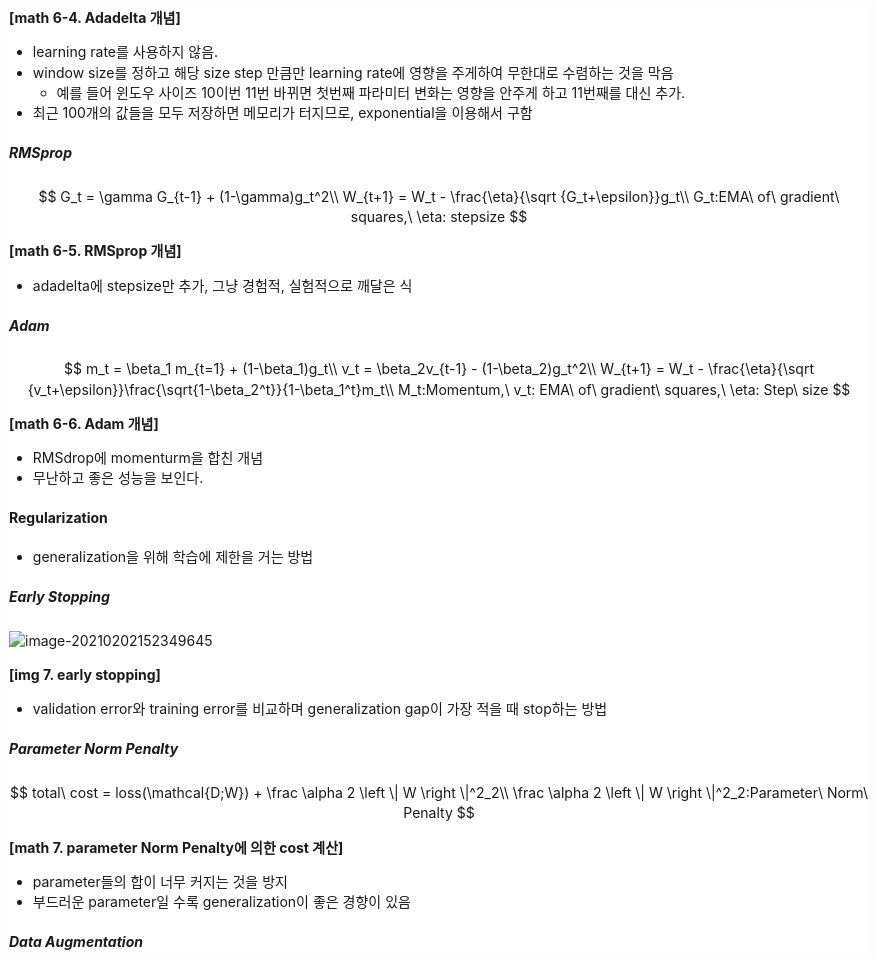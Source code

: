 **[math 6-4. Adadelta 개념]**

- learning rate를 사용하지 않음.
- window size를 정하고 해당 size step 만큼만 learning rate에 영향을 주게하여 무한대로 수렴하는 것을 막음
  - 예를 들어 윈도우 사이즈 10이번 11번 바뀌면 첫번째 파라미터 변화는 영향을 안주게 하고 11번째를 대신 추가.
- 최근 100개의 값들을 모두 저장하면 메모리가 터지므로, exponential을 이용해서 구함

##### RMSprop

$$
G_t = \gamma G_{t-1} + (1-\gamma)g_t^2\\
W_{t+1} = W_t - \frac{\eta}{\sqrt {G_t+\epsilon}}g_t\\
G_t:EMA\ of\ gradient\ squares,\ \eta: stepsize
$$

**[math 6-5. RMSprop 개념]**

- adadelta에 stepsize만 추가, 그냥 경험적, 실험적으로 깨달은 식

##### Adam

$$
m_t = \beta_1 m_{t=1} + (1-\beta_1)g_t\\
v_t = \beta_2v_{t-1} - (1-\beta_2)g_t^2\\
W_{t+1} = W_t - \frac{\eta}{\sqrt {v_t+\epsilon}}\frac{\sqrt{1-\beta_2^t}}{1-\beta_1^t}m_t\\
M_t:Momentum,\ v_t: EMA\ of\ gradient\ squares,\ \eta: Step\ size
$$

**[math 6-6. Adam 개념]**

- RMSdrop에 momenturm을 합친 개념
- 무난하고 좋은 성능을 보인다.

#### Regularization

- generalization을 위해 학습에 제한을 거는 방법

##### Early Stopping

![image-20210202152349645](image-20210202152349645.png)

**[img 7. early stopping]**

- validation error와 training error를 비교하며 generalization gap이 가장 적을 때 stop하는 방법

##### Parameter Norm Penalty

$$
total\ cost = loss(\mathcal{D;W}) + \frac \alpha 2 \left \| W \right \|^2_2\\
\frac \alpha 2 \left \| W \right \|^2_2:Parameter\ Norm\ Penalty
$$

**[math 7. parameter Norm Penalty에 의한 cost 계산]**

- parameter들의 합이 너무 커지는 것을 방지
- 부드러운 parameter일 수록 generalization이 좋은 경향이 있음

##### Data Augmentation
